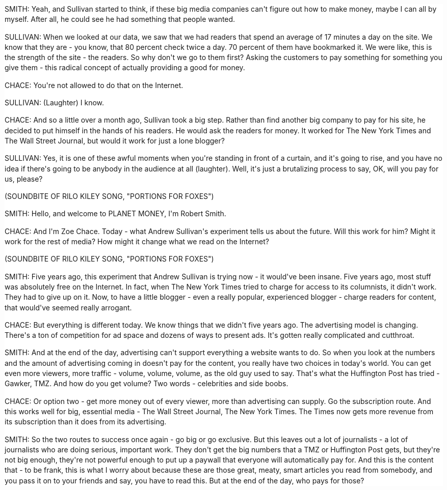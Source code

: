 SMITH: Yeah, and Sullivan started to think, if these big media companies can't figure out how to make money, maybe I can all by myself. After all, he could see he had something that people wanted.

SULLIVAN: When we looked at our data, we saw that we had readers that spend an average of 17 minutes a day on the site. We know that they are - you know, that 80 percent check twice a day. 70 percent of them have bookmarked it. We were like, this is the strength of the site - the readers. So why don't we go to them first? Asking the customers to pay something for something you give them - this radical concept of actually providing a good for money.

CHACE: You're not allowed to do that on the Internet.

SULLIVAN: (Laughter) I know.

CHACE: And so a little over a month ago, Sullivan took a big step. Rather than find another big company to pay for his site, he decided to put himself in the hands of his readers. He would ask the readers for money. It worked for The New York Times and The Wall Street Journal, but would it work for just a lone blogger?

SULLIVAN: Yes, it is one of these awful moments when you're standing in front of a curtain, and it's going to rise, and you have no idea if there's going to be anybody in the audience at all (laughter). Well, it's just a brutalizing process to say, OK, will you pay for us, please?

(SOUNDBITE OF RILO KILEY SONG, "PORTIONS FOR FOXES")

SMITH: Hello, and welcome to PLANET MONEY, I'm Robert Smith.

CHACE: And I'm Zoe Chace. Today - what Andrew Sullivan's experiment tells us about the future. Will this work for him? Might it work for the rest of media? How might it change what we read on the Internet?

(SOUNDBITE OF RILO KILEY SONG, "PORTIONS FOR FOXES")

SMITH: Five years ago, this experiment that Andrew Sullivan is trying now - it would've been insane. Five years ago, most stuff was absolutely free on the Internet. In fact, when The New York Times tried to charge for access to its columnists, it didn't work. They had to give up on it. Now, to have a little blogger - even a really popular, experienced blogger - charge readers for content, that would've seemed really arrogant.

CHACE: But everything is different today. We know things that we didn't five years ago. The advertising model is changing. There's a ton of competition for ad space and dozens of ways to present ads. It's gotten really complicated and cutthroat.

SMITH: And at the end of the day, advertising can't support everything a website wants to do. So when you look at the numbers and the amount of advertising coming in doesn't pay for the content, you really have two choices in today's world. You can get even more viewers, more traffic - volume, volume, volume, as the old guy used to say. That's what the Huffington Post has tried - Gawker, TMZ. And how do you get volume? Two words - celebrities and side boobs.

CHACE: Or option two - get more money out of every viewer, more than advertising can supply. Go the subscription route. And this works well for big, essential media - The Wall Street Journal, The New York Times. The Times now gets more revenue from its subscription than it does from its advertising.

SMITH: So the two routes to success once again - go big or go exclusive. But this leaves out a lot of journalists - a lot of journalists who are doing serious, important work. They don't get the big numbers that a TMZ or Huffington Post gets, but they're not big enough, they're not powerful enough to put up a paywall that everyone will automatically pay for. And this is the content that - to be frank, this is what I worry about because these are those great, meaty, smart articles you read from somebody, and you pass it on to your friends and say, you have to read this. But at the end of the day, who pays for those?
